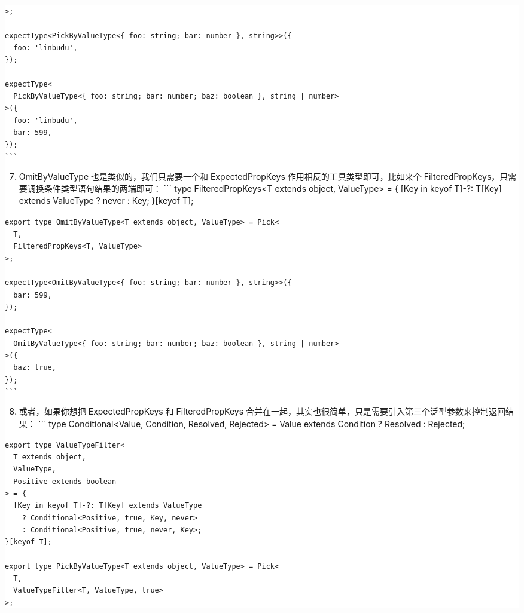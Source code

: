     >;

    expectType<PickByValueType<{ foo: string; bar: number }, string>>({
      foo: 'linbudu',
    });

    expectType<
      PickByValueType<{ foo: string; bar: number; baz: boolean }, string | number>
    >({
      foo: 'linbudu',
      bar: 599,
    });
    ```
   7. OmitByValueType 也是类似的，我们只需要一个和 ExpectedPropKeys 作用相反的工具类型即可，比如来个 FilteredPropKeys，只需要调换条件类型语句结果的两端即可：
    ```
    type FilteredPropKeys<T extends object, ValueType> = {
      [Key in keyof T]-?: T[Key] extends ValueType ? never : Key;
    }[keyof T];

    export type OmitByValueType<T extends object, ValueType> = Pick<
      T,
      FilteredPropKeys<T, ValueType>
    >;

    expectType<OmitByValueType<{ foo: string; bar: number }, string>>({
      bar: 599,
    });

    expectType<
      OmitByValueType<{ foo: string; bar: number; baz: boolean }, string | number>
    >({
      baz: true,
    });
    ```
   8. 或者，如果你想把 ExpectedPropKeys 和 FilteredPropKeys 合并在一起，其实也很简单，只是需要引入第三个泛型参数来控制返回结果：
    ```
    type Conditional<Value, Condition, Resolved, Rejected> = Value extends Condition
      ? Resolved
      : Rejected;

    export type ValueTypeFilter<
      T extends object,
      ValueType,
      Positive extends boolean
    > = {
      [Key in keyof T]-?: T[Key] extends ValueType
        ? Conditional<Positive, true, Key, never>
        : Conditional<Positive, true, never, Key>;
    }[keyof T];

    export type PickByValueType<T extends object, ValueType> = Pick<
      T,
      ValueTypeFilter<T, ValueType, true>
    >;
